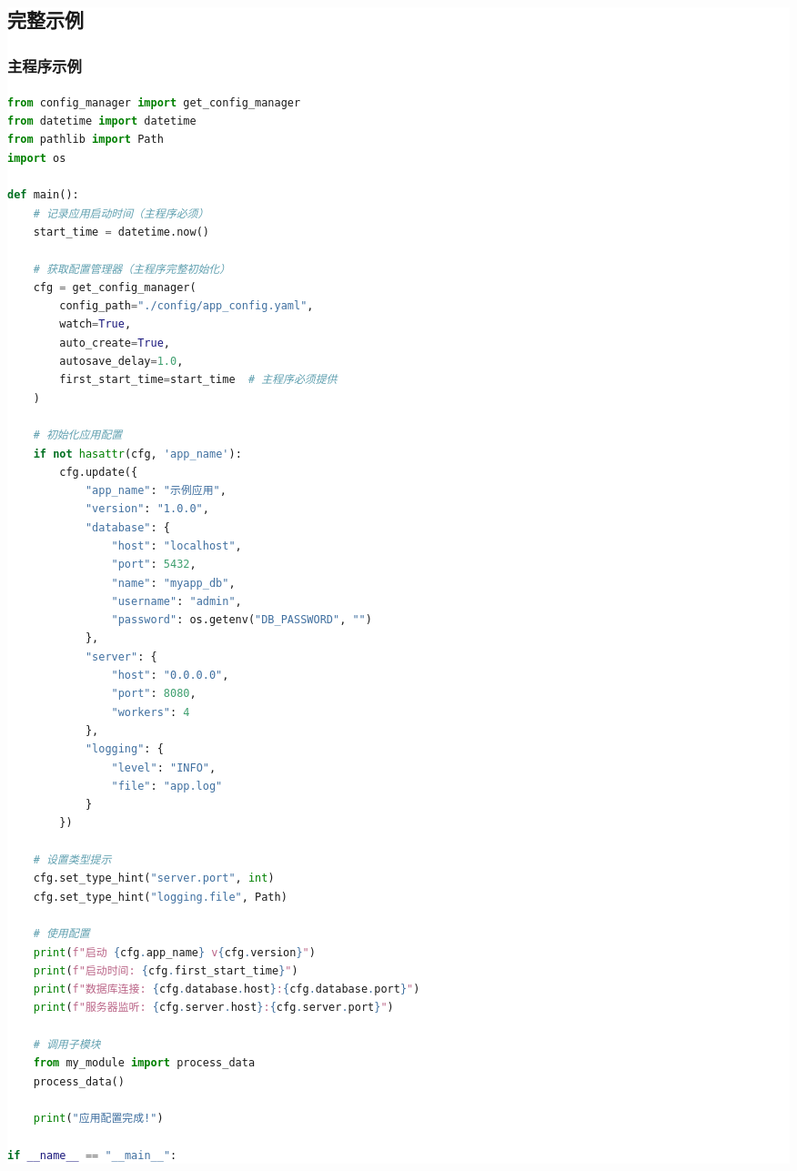 ## 完整示例

### 主程序示例

```python
from config_manager import get_config_manager
from datetime import datetime
from pathlib import Path
import os

def main():
    # 记录应用启动时间（主程序必须）
    start_time = datetime.now()

    # 获取配置管理器（主程序完整初始化）
    cfg = get_config_manager(
        config_path="./config/app_config.yaml",
        watch=True,
        auto_create=True,
        autosave_delay=1.0,
        first_start_time=start_time  # 主程序必须提供
    )

    # 初始化应用配置
    if not hasattr(cfg, 'app_name'):
        cfg.update({
            "app_name": "示例应用",
            "version": "1.0.0",
            "database": {
                "host": "localhost",
                "port": 5432,
                "name": "myapp_db",
                "username": "admin",
                "password": os.getenv("DB_PASSWORD", "")
            },
            "server": {
                "host": "0.0.0.0",
                "port": 8080,
                "workers": 4
            },
            "logging": {
                "level": "INFO",
                "file": "app.log"
            }
        })

    # 设置类型提示
    cfg.set_type_hint("server.port", int)
    cfg.set_type_hint("logging.file", Path)

    # 使用配置
    print(f"启动 {cfg.app_name} v{cfg.version}")
    print(f"启动时间: {cfg.first_start_time}")
    print(f"数据库连接: {cfg.database.host}:{cfg.database.port}")
    print(f"服务器监听: {cfg.server.host}:{cfg.server.port}")

    # 调用子模块
    from my_module import process_data
    process_data()

    print("应用配置完成!")

if __name__ == "__main__":
```